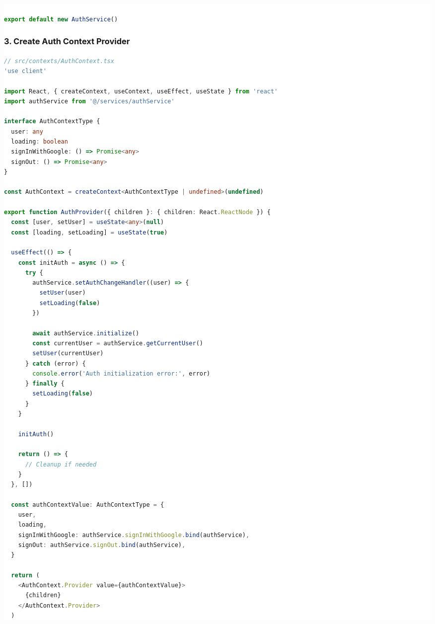 ```typescript

export default new AuthService()
```

### 3. Create Auth Context Provider

```typescript
// src/contexts/AuthContext.tsx
'use client'

import React, { createContext, useContext, useEffect, useState } from 'react'
import authService from '@/services/authService'

interface AuthContextType {
  user: any
  loading: boolean
  signInWithGoogle: () => Promise<any>
  signOut: () => Promise<any>
}

const AuthContext = createContext<AuthContextType | undefined>(undefined)

export function AuthProvider({ children }: { children: React.ReactNode }) {
  const [user, setUser] = useState<any>(null)
  const [loading, setLoading] = useState(true)

  useEffect(() => {
    const initAuth = async () => {
      try {
        authService.setAuthChangeHandler((user) => {
          setUser(user)
          setLoading(false)
        })
        
        await authService.initialize()
        const currentUser = authService.getCurrentUser()
        setUser(currentUser)
      } catch (error) {
        console.error('Auth initialization error:', error)
      } finally {
        setLoading(false)
      }
    }

    initAuth()

    return () => {
      // Cleanup if needed
    }
  }, [])

  const authContextValue: AuthContextType = {
    user,
    loading,
    signInWithGoogle: authService.signInWithGoogle.bind(authService),
    signOut: authService.signOut.bind(authService),
  }

  return (
    <AuthContext.Provider value={authContextValue}>
      {children}
    </AuthContext.Provider>
  )
```